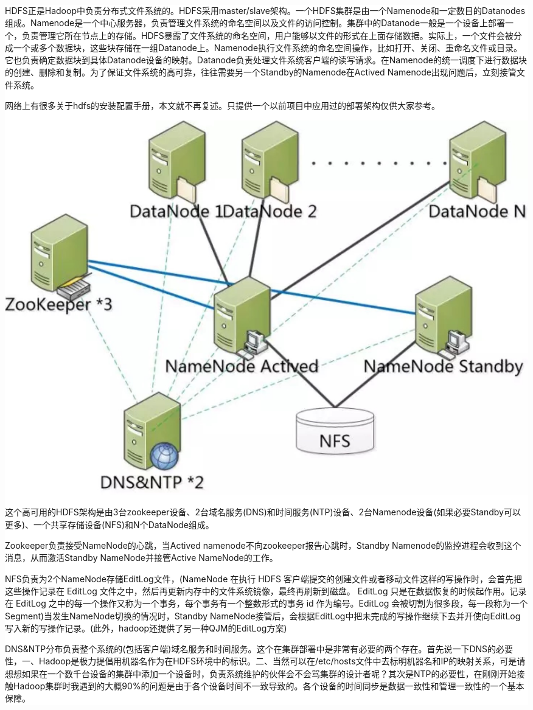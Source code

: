 HDFS正是Hadoop中负责分布式文件系统的。HDFS采用master/slave架构。一个HDFS集群是由一个Namenode和一定数目的Datanodes组成。Namenode是一个中心服务器，负责管理文件系统的命名空间以及文件的访问控制。集群中的Datanode一般是一个设备上部署一个，负责管理它所在节点上的存储。HDFS暴露了文件系统的命名空间，用户能够以文件的形式在上面存储数据。实际上，一个文件会被分成一个或多个数据块，这些块存储在一组Datanode上。Namenode执行文件系统的命名空间操作，比如打开、关闭、重命名文件或目录。它也负责确定数据块到具体Datanode设备的映射。Datanode负责处理文件系统客户端的读写请求。在Namenode的统一调度下进行数据块的创建、删除和复制。为了保证文件系统的高可靠，往往需要另一个Standby的Namenode在Actived Namenode出现问题后，立刻接管文件系统。

网络上有很多关于hdfs的安装配置手册，本文就不再复述。只提供一个以前项目中应用过的部署架构仅供大家参考。

![d5ca565f7d2f845320da67b0b90fb62e](../pictures/1558787234954.jpg)


这个高可用的HDFS架构是由3台zookeeper设备、2台域名服务(DNS)和时间服务(NTP)设备、2台Namenode设备(如果必要Standby可以更多)、一个共享存储设备(NFS)和N个DataNode组成。

Zookeeper负责接受NameNode的心跳，当Actived namenode不向zookeeper报告心跳时，Standby Namenode的监控进程会收到这个消息，从而激活Standby NameNode并接管Active NameNode的工作。

NFS负责为2个NameNode存储EditLog文件，(NameNode 在执行 HDFS 客户端提交的创建文件或者移动文件这样的写操作时，会首先把这些操作记录在 EditLog 文件之中，然后再更新内存中的文件系统镜像，最终再刷新到磁盘。 EditLog 只是在数据恢复的时候起作用。记录在 EditLog 之中的每一个操作又称为一个事务，每个事务有一个整数形式的事务 id 作为编号。EditLog 会被切割为很多段，每一段称为一个 Segment)当发生NameNode切换的情况时，Standby NameNode接管后，会根据EditLog中把未完成的写操作继续下去并开使向EditLog写入新的写操作记录。(此外，hadoop还提供了另一种QJM的EditLog方案)

DNS&NTP分布负责整个系统的(包括客户端)域名服务和时间服务。这个在集群部署中是非常有必要的两个存在。首先说一下DNS的必要性，一、Hadoop是极力提倡用机器名作为在HDFS环境中的标识。二、当然可以在/etc/hosts文件中去标明机器名和IP的映射关系，可是请想想如果在一个数千台设备的集群中添加一个设备时，负责系统维护的伙伴会不会骂集群的设计者呢？其次是NTP的必要性，在刚刚开始接触Hadoop集群时我遇到的大概90%的问题是由于各个设备时间不一致导致的。各个设备的时间同步是数据一致性和管理一致性的一个基本保障。
